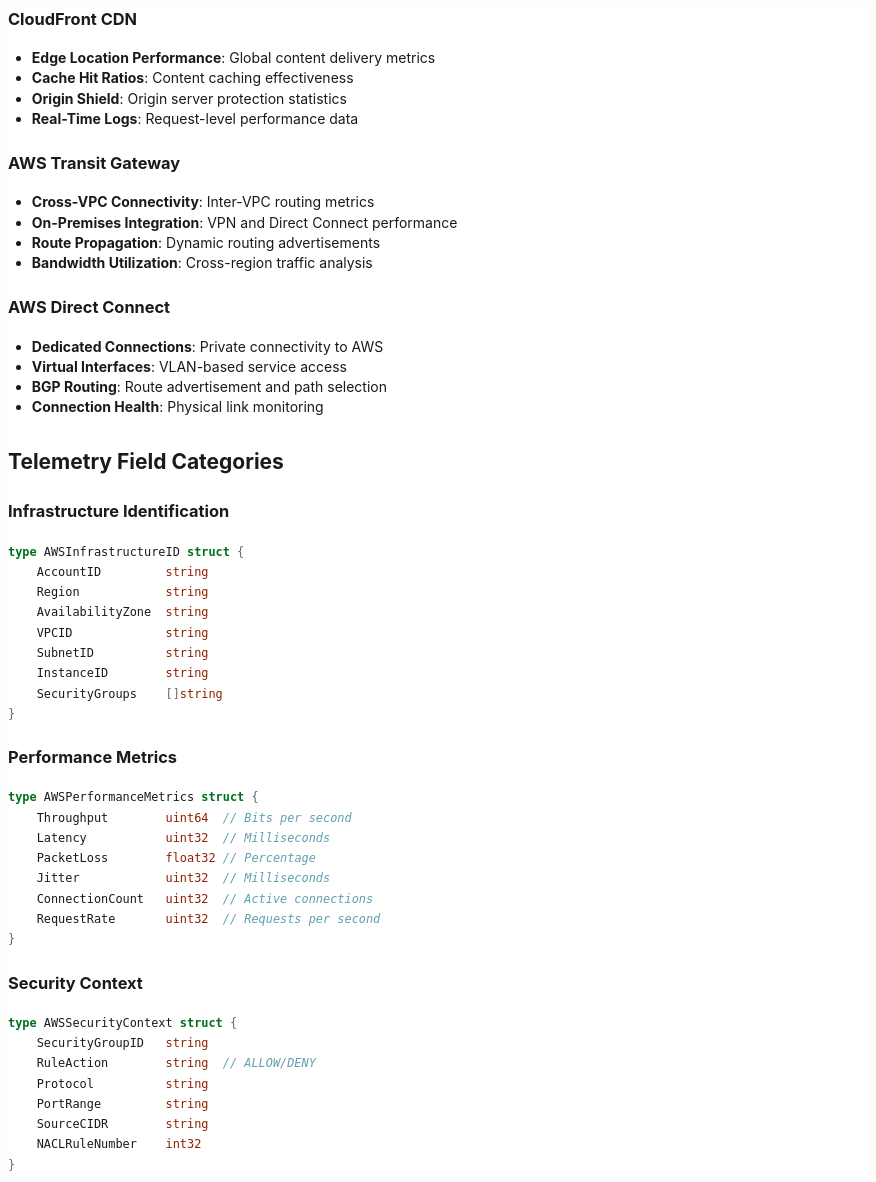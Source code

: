 ### CloudFront CDN
- **Edge Location Performance**: Global content delivery metrics
- **Cache Hit Ratios**: Content caching effectiveness
- **Origin Shield**: Origin server protection statistics
- **Real-Time Logs**: Request-level performance data

### AWS Transit Gateway
- **Cross-VPC Connectivity**: Inter-VPC routing metrics
- **On-Premises Integration**: VPN and Direct Connect performance
- **Route Propagation**: Dynamic routing advertisements
- **Bandwidth Utilization**: Cross-region traffic analysis

### AWS Direct Connect
- **Dedicated Connections**: Private connectivity to AWS
- **Virtual Interfaces**: VLAN-based service access
- **BGP Routing**: Route advertisement and path selection
- **Connection Health**: Physical link monitoring

## Telemetry Field Categories

### Infrastructure Identification
```go
type AWSInfrastructureID struct {
    AccountID         string
    Region            string
    AvailabilityZone  string
    VPCID             string
    SubnetID          string
    InstanceID        string
    SecurityGroups    []string
}
```

### Performance Metrics
```go
type AWSPerformanceMetrics struct {
    Throughput        uint64  // Bits per second
    Latency           uint32  // Milliseconds
    PacketLoss        float32 // Percentage
    Jitter            uint32  // Milliseconds
    ConnectionCount   uint32  // Active connections
    RequestRate       uint32  // Requests per second
}
```

### Security Context
```go
type AWSSecurityContext struct {
    SecurityGroupID   string
    RuleAction        string  // ALLOW/DENY
    Protocol          string
    PortRange         string
    SourceCIDR        string
    NACLRuleNumber    int32
}
```

